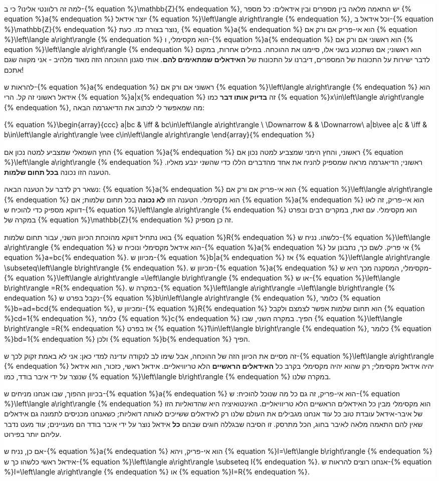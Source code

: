למה זה רלוונטי אלינו? כי ב-{% equation %}\mathbb{Z}{% endequation %}, יש התאמה מלאה בין מספרים ובין אידאלים: כל מספר {% equation %}a{% endequation %} יוצר אידאל {% equation %}\left\langle a\right\rangle {% endequation %}, וכל אידאל ב-{% equation %}\mathbb{Z}{% endequation %} נוצר בצורה כזו. כעת, {% equation %}a{% endequation %} הוא אי-פריק אם ורק אם {% equation %}\left\langle a\right\rangle {% endequation %} הוא מקסימלי, ו-{% equation %}a{% endequation %} הוא ראשוני אם ורק אם {% equation %}\left\langle a\right\rangle {% endequation %} הוא ראשוני; אם נשתכנע בשני אלו, סיימנו את ההוכחה. במילים אחרות, במקום לדבר ישירות על התכונות של המספרים, דיברנו על התכונות של <strong>האידאלים שמתאימים להם</strong>. אותי סגנון ההוכחה הזה מאוד מלהיב - אני מקווה שגם אתכם!

להראות ש-{% equation %}a{% endequation %} ראשוני אם ורק אם {% equation %}\left\langle a\right\rangle {% endequation %} הוא אידאל ראשוני זה קל. הרי {% equation %}a|x{% endequation %} זה <strong>בדיוק אותו דבר</strong> כמו {% equation %}x\in\left\langle a\right\rangle {% endequation %}, מה שמאפשר לי לכתוב את הדיאגרמה הבאה:

{% equation %}\begin{array}{ccc} a|bc & \iff & bc\in\left\langle a\right\rangle \\ \Downarrow & & \Downarrow\\ a|b\vee a|c & \iff & b\in\left\langle a\right\rangle \vee c\in\left\langle a\right\rangle \end{array}{% endequation %}

החץ השמאלי שמצביע למטה נכון אם {% equation %}a{% endequation %} ראשוני, והחץ הימני שמצביע למטה נכון אם {% equation %}\left\langle a\right\rangle {% endequation %} ראשוני; הדיאגרמה מראה שמספיק להניח את אחד מהדברים הללו כדי שהשני ינבע מאליו. הטענה הזו נכונה <strong>בכל תחום שלמות</strong>.

נשאר רק לדבר על הטענה הבאה: {% equation %}a{% endequation %} הוא אי-פריק אם ורק אם {% equation %}\left\langle a\right\rangle {% endequation %} הוא מקסימלי. הטענה הזו <strong>לא נכונה</strong> בכל תחום שלמות; אם {% equation %}a{% endequation %} הוא אי-פריק, זה לאו דווקא מספיק כדי להוכיח ש-{% equation %}\left\langle a\right\rangle {% endequation %} הוא מקסימלי. עם זאת, במקרים רבים ובפרט במקרה של {% equation %}\mathbb{Z}{% endequation %} זה כן מספיק.

בואו נתחיל דווקא מהוכחת הכיוון השני, עבור תחום שלמות {% equation %}R{% endequation %} כלשהו. נניח ש-{% equation %}\left\langle a\right\rangle {% endequation %} הוא אידאל מקסימלי ונוכיח ש-{% equation %}a{% endequation %} אי פריק. לשם כך, נתבונן על {% equation %}a=bc{% endequation %}. מכיוון ש-{% equation %}b|a{% endequation %} אז {% equation %}\left\langle a\right\rangle \subseteq\left\langle b\right\rangle {% endequation %}. מכיוון ש-{% equation %}a{% endequation %} מקסימלי, המסקנה מכך היא ש-{% equation %}\left\langle a\right\rangle =\left\langle b\right\rangle {% endequation %} או ש-{% equation %}\left\langle b\right\rangle =R{% endequation %}. במקרה ש-{% equation %}\left\langle a\right\rangle =\left\langle b\right\rangle {% endequation %} נקבל בפרט ש-{% equation %}b\in\left\langle a\right\rangle {% endequation %}, כלומר {% equation %}b=ad=bcd{% endequation %}, ומכיוון ש-{% equation %}R{% endequation %} הוא תחום שלמות אפשר לצמצם ולקבל {% equation %}cd=1{% endequation %}, כלומר {% equation %}c{% endequation %} הפיך. במקרה השני, שבו {% equation %}\left\langle b\right\rangle =R{% endequation %} אז בפרט {% equation %}1\in\left\langle b\right\rangle {% endequation %}, כלומר {% equation %}bd=1{% endequation %} ולכן {% equation %}b{% endequation %} הפיך.

זה מסיים את הכיוון הזה של ההוכחה, אבל שימו לב לנקודה עדינה למדי כאן: אני לא באמת זקוק לכך ש-{% equation %}\left\langle a\right\rangle {% endequation %} יהיה אידאל מקסימלי; רק שהוא יהיה מקסימלי בקרב כל <strong>האידאלים הראשיים</strong> הלא טריוויאליים. אידאל ראשי, כזכור, הוא אידאל שנוצר על ידי איבר בודד, כמו {% equation %}\left\langle b\right\rangle {% endequation %} במקרה שלנו.

בכיוון ההפוך, שבו אנחנו מניחים ש-{% equation %}a{% endequation %} הוא אי-פריק, זה גם כל מה שנוכל להוכיח: ש-{% equation %}\left\langle a\right\rangle {% endequation %} הוא מקסימלי מבין כל האידאלים הראשיים הלא טריוויאליים. האינטואיציה היא שהדואליות הזו של איבר-אידאל עובדת טוב כל עוד אנחנו מגבילים את העולם שלנו רק לאידאלים ששייכים לאותה דואליות; כשאנחנו מכניסים לתמונה גם אידאלים שאין להם התאמה מלאה לאיבר בחוג, הכל מתרסק. זו הסיבה שבגללה חוגים שבהם <strong>כל</strong> אידאל נוצר על ידי איבר בודד הם מעניינים; עוד מעט נדבר עליהם יותר בפירוט.

אם כן, נניח ש-{% equation %}a{% endequation %} הוא אי-פריק, ויהא {% equation %}I=\left\langle b\right\rangle {% endequation %} אידאל ראשי כלשהו כך ש-{% equation %}\left\langle a\right\rangle \subseteq I{% endequation %}. אנחנו רוצים להראות ש-{% equation %}I=\left\langle a\right\rangle {% endequation %} או {% equation %}I=R{% endequation %}.

